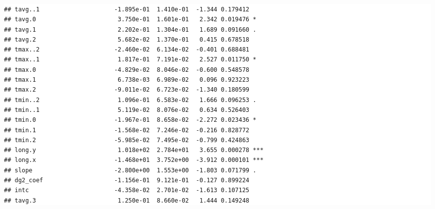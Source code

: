     ## tavg..1                     -1.895e-01  1.410e-01  -1.344 0.179412    
    ## tavg.0                       3.750e-01  1.601e-01   2.342 0.019476 *  
    ## tavg.1                       2.202e-01  1.304e-01   1.689 0.091660 .  
    ## tavg.2                       5.682e-02  1.370e-01   0.415 0.678518    
    ## tmax..2                     -2.460e-02  6.134e-02  -0.401 0.688481    
    ## tmax..1                      1.817e-01  7.191e-02   2.527 0.011750 *  
    ## tmax.0                      -4.829e-02  8.046e-02  -0.600 0.548578    
    ## tmax.1                       6.738e-03  6.989e-02   0.096 0.923223    
    ## tmax.2                      -9.011e-02  6.723e-02  -1.340 0.180599    
    ## tmin..2                      1.096e-01  6.583e-02   1.666 0.096253 .  
    ## tmin..1                      5.119e-02  8.076e-02   0.634 0.526403    
    ## tmin.0                      -1.967e-01  8.658e-02  -2.272 0.023436 *  
    ## tmin.1                      -1.568e-02  7.246e-02  -0.216 0.828772    
    ## tmin.2                      -5.985e-02  7.495e-02  -0.799 0.424863    
    ## long.y                       1.018e+02  2.784e+01   3.655 0.000278 ***
    ## long.x                      -1.468e+01  3.752e+00  -3.912 0.000101 ***
    ## slope                       -2.800e+00  1.553e+00  -1.803 0.071799 .  
    ## dg2_coef                    -1.156e-01  9.121e-01  -0.127 0.899224    
    ## intc                        -4.358e-02  2.701e-02  -1.613 0.107125    
    ## tavg.3                       1.250e-01  8.660e-02   1.444 0.149248    